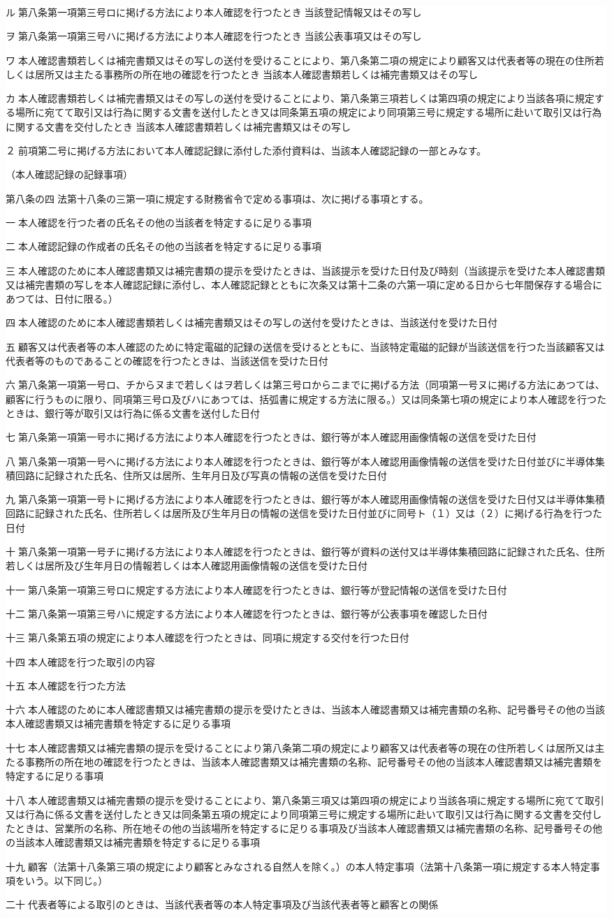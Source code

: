 ル 第八条第一項第三号ロに掲げる方法により本人確認を行つたとき 当該登記情報又はその写し

ヲ 第八条第一項第三号ハに掲げる方法により本人確認を行つたとき 当該公表事項又はその写し

ワ 本人確認書類若しくは補完書類又はその写しの送付を受けることにより、第八条第二項の規定により顧客又は代表者等の現在の住所若しくは居所又は主たる事務所の所在地の確認を行つたとき 当該本人確認書類若しくは補完書類又はその写し

カ 本人確認書類若しくは補完書類又はその写しの送付を受けることにより、第八条第三項若しくは第四項の規定により当該各項に規定する場所に宛てて取引又は行為に関する文書を送付したとき又は同条第五項の規定により同項第三号に規定する場所に赴いて取引又は行為に関する文書を交付したとき 当該本人確認書類若しくは補完書類又はその写し

２ 前項第二号に掲げる方法において本人確認記録に添付した添付資料は、当該本人確認記録の一部とみなす。

（本人確認記録の記録事項）

第八条の四 法第十八条の三第一項に規定する財務省令で定める事項は、次に掲げる事項とする。

一 本人確認を行つた者の氏名その他の当該者を特定するに足りる事項

二 本人確認記録の作成者の氏名その他の当該者を特定するに足りる事項

三 本人確認のために本人確認書類又は補完書類の提示を受けたときは、当該提示を受けた日付及び時刻（当該提示を受けた本人確認書類又は補完書類の写しを本人確認記録に添付し、本人確認記録とともに次条又は第十二条の六第一項に定める日から七年間保存する場合にあつては、日付に限る。）

四 本人確認のために本人確認書類若しくは補完書類又はその写しの送付を受けたときは、当該送付を受けた日付

五 顧客又は代表者等の本人確認のために特定電磁的記録の送信を受けるとともに、当該特定電磁的記録が当該送信を行つた当該顧客又は代表者等のものであることの確認を行つたときは、当該送信を受けた日付

六 第八条第一項第一号ロ、チからヌまで若しくはヲ若しくは第三号ロからニまでに掲げる方法（同項第一号ヌに掲げる方法にあつては、顧客に行うものに限り、同項第三号ロ及びハにあつては、括弧書に規定する方法に限る。）又は同条第七項の規定により本人確認を行つたときは、銀行等が取引又は行為に係る文書を送付した日付

七 第八条第一項第一号ホに掲げる方法により本人確認を行つたときは、銀行等が本人確認用画像情報の送信を受けた日付

八 第八条第一項第一号ヘに掲げる方法により本人確認を行つたときは、銀行等が本人確認用画像情報の送信を受けた日付並びに半導体集積回路に記録された氏名、住所又は居所、生年月日及び写真の情報の送信を受けた日付

九 第八条第一項第一号トに掲げる方法により本人確認を行つたときは、銀行等が本人確認用画像情報の送信を受けた日付又は半導体集積回路に記録された氏名、住所若しくは居所及び生年月日の情報の送信を受けた日付並びに同号ト（１）又は（２）に掲げる行為を行つた日付

十 第八条第一項第一号チに掲げる方法により本人確認を行つたときは、銀行等が資料の送付又は半導体集積回路に記録された氏名、住所若しくは居所及び生年月日の情報若しくは本人確認用画像情報の送信を受けた日付

十一 第八条第一項第三号ロに規定する方法により本人確認を行つたときは、銀行等が登記情報の送信を受けた日付

十二 第八条第一項第三号ハに規定する方法により本人確認を行つたときは、銀行等が公表事項を確認した日付

十三 第八条第五項の規定により本人確認を行つたときは、同項に規定する交付を行つた日付

十四 本人確認を行つた取引の内容

十五 本人確認を行つた方法

十六 本人確認のために本人確認書類又は補完書類の提示を受けたときは、当該本人確認書類又は補完書類の名称、記号番号その他の当該本人確認書類又は補完書類を特定するに足りる事項

十七 本人確認書類又は補完書類の提示を受けることにより第八条第二項の規定により顧客又は代表者等の現在の住所若しくは居所又は主たる事務所の所在地の確認を行つたときは、当該本人確認書類又は補完書類の名称、記号番号その他の当該本人確認書類又は補完書類を特定するに足りる事項

十八 本人確認書類又は補完書類の提示を受けることにより、第八条第三項又は第四項の規定により当該各項に規定する場所に宛てて取引又は行為に係る文書を送付したとき又は同条第五項の規定により同項第三号に規定する場所に赴いて取引又は行為に関する文書を交付したときは、営業所の名称、所在地その他の当該場所を特定するに足りる事項及び当該本人確認書類又は補完書類の名称、記号番号その他の当該本人確認書類又は補完書類を特定するに足りる事項

十九 顧客（法第十八条第三項の規定により顧客とみなされる自然人を除く。）の本人特定事項（法第十八条第一項に規定する本人特定事項をいう。以下同じ。）

二十 代表者等による取引のときは、当該代表者等の本人特定事項及び当該代表者等と顧客との関係
